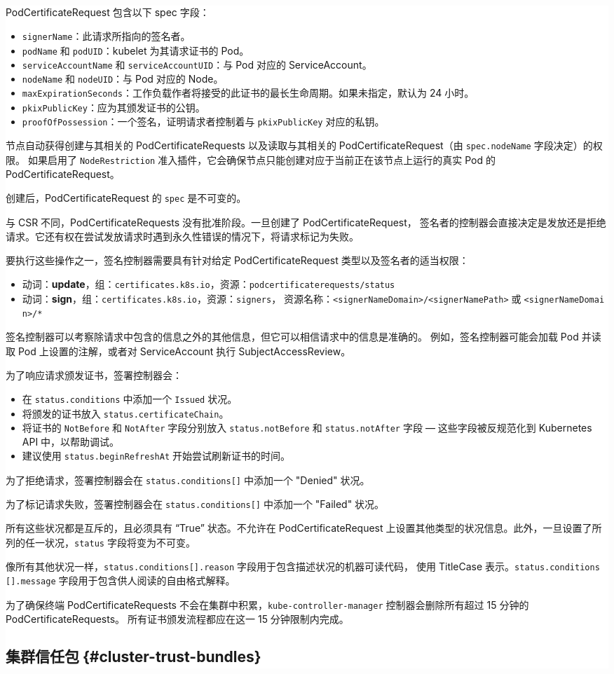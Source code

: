 
PodCertificateRequest 包含以下 spec 字段：

* `signerName`：此请求所指向的签名者。
* `podName` 和 `podUID`：kubelet 为其请求证书的 Pod。
* `serviceAccountName` 和 `serviceAccountUID`：与 Pod 对应的 ServiceAccount。
* `nodeName` 和 `nodeUID`：与 Pod 对应的 Node。
* `maxExpirationSeconds`：工作负载作者将接受的此证书的最长生命周期。如果未指定，默认为 24 小时。
* `pkixPublicKey`：应为其颁发证书的公钥。
* `proofOfPossession`：一个签名，证明请求者控制着与 `pkixPublicKey` 对应的私钥。


节点自动获得创建与其相关的 PodCertificateRequests 以及读取与其相关的
PodCertificateRequest（由 `spec.nodeName` 字段决定）的权限。
如果启用了 `NodeRestriction` 准入插件，它会确保节点只能创建对应于当前正在该节点上运行的真实
Pod 的 PodCertificateRequest。

创建后，PodCertificateRequest 的 `spec` 是不可变的。


与 CSR 不同，PodCertificateRequests 没有批准阶段。一旦创建了 PodCertificateRequest，
签名者的控制器会直接决定是发放还是拒绝请求。它还有权在尝试发放请求时遇到永久性错误的情况下，将请求标记为失败。

要执行这些操作之一，签名控制器需要具有针对给定 PodCertificateRequest 类型以及签名者的适当权限：

* 动词：**update**，组：`certificates.k8s.io`，资源：`podcertificaterequests/status`
* 动词：**sign**，组：`certificates.k8s.io`，资源：`signers`，
  资源名称：`<signerNameDomain>/<signerNamePath>` 或 `<signerNameDomain>/*`


签名控制器可以考察除请求中包含的信息之外的其他信息，但它可以相信请求中的信息是准确的。
例如，签名控制器可能会加载 Pod 并读取 Pod 上设置的注解，或者对 ServiceAccount
执行 SubjectAccessReview。


为了响应请求颁发证书，签署控制器会：

* 在 `status.conditions` 中添加一个 `Issued` 状况。
* 将颁发的证书放入 `status.certificateChain`。
* 将证书的 `NotBefore` 和 `NotAfter` 字段分别放入 `status.notBefore` 和
  `status.notAfter` 字段 — 这些字段被反规范化到 Kubernetes API 中，以帮助调试。
* 建议使用 `status.beginRefreshAt` 开始尝试刷新证书的时间。


为了拒绝请求，签署控制器会在 `status.conditions[]` 中添加一个 "Denied" 状况。

为了标记请求失败，签署控制器会在 `status.conditions[]` 中添加一个 "Failed" 状况。

所有这些状况都是互斥的，且必须具有 “True” 状态。不允许在 PodCertificateRequest
上设置其他类型的状况信息。此外，一旦设置了所列的任一状况，`status` 字段将变为不可变。


像所有其他状况一样，`status.conditions[].reason` 字段用于包含描述状况的机器可读代码，
使用 TitleCase 表示。`status.conditions[].message` 字段用于包含供人阅读的自由格式解释。

为了确保终端 PodCertificateRequests 不会在集群中积累，`kube-controller-manager`
控制器会删除所有超过 15 分钟的 PodCertificateRequests。
所有证书颁发流程都应在这一 15 分钟限制内完成。


## 集群信任包   {#cluster-trust-bundles}
